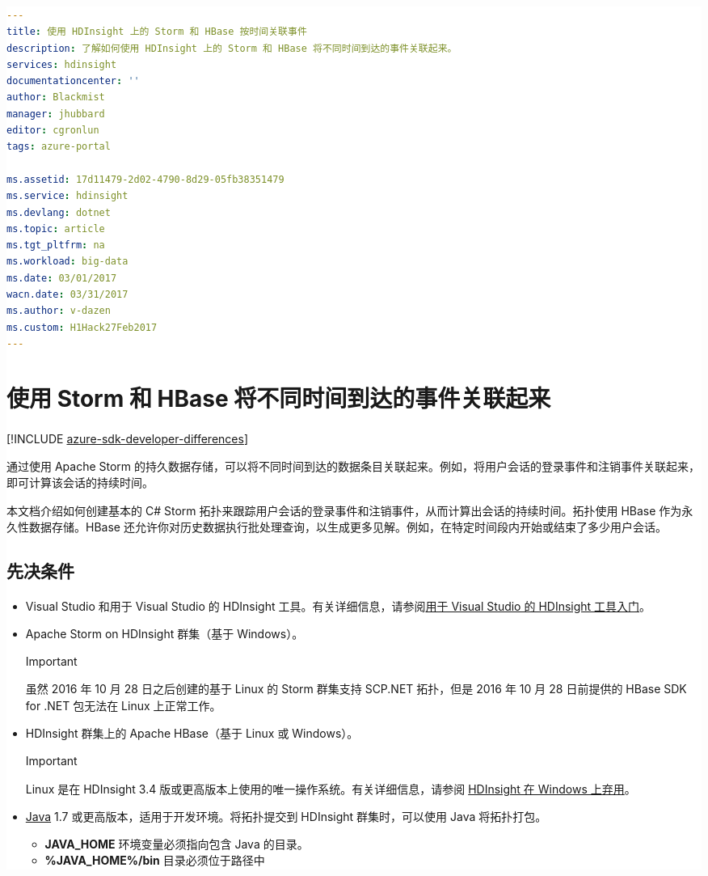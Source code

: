 ```yaml
---
title: 使用 HDInsight 上的 Storm 和 HBase 按时间关联事件
description: 了解如何使用 HDInsight 上的 Storm 和 HBase 将不同时间到达的事件关联起来。
services: hdinsight
documentationcenter: ''
author: Blackmist
manager: jhubbard
editor: cgronlun
tags: azure-portal

ms.assetid: 17d11479-2d02-4790-8d29-05fb38351479
ms.service: hdinsight
ms.devlang: dotnet
ms.topic: article
ms.tgt_pltfrm: na
ms.workload: big-data
ms.date: 03/01/2017
wacn.date: 03/31/2017
ms.author: v-dazen
ms.custom: H1Hack27Feb2017
---
```


# 使用 Storm 和 HBase 将不同时间到达的事件关联起来

[!INCLUDE [azure-sdk-developer-differences](../../includes/azure-sdk-developer-differences.md)]

通过使用 Apache Storm 的持久数据存储，可以将不同时间到达的数据条目关联起来。例如，将用户会话的登录事件和注销事件关联起来，即可计算该会话的持续时间。

本文档介绍如何创建基本的 C# Storm 拓扑来跟踪用户会话的登录事件和注销事件，从而计算出会话的持续时间。拓扑使用 HBase 作为永久性数据存储。HBase 还允许你对历史数据执行批处理查询，以生成更多见解。例如，在特定时间段内开始或结束了多少用户会话。

## 先决条件

* Visual Studio 和用于 Visual Studio 的 HDInsight 工具。有关详细信息，请参阅[用于 Visual Studio 的 HDInsight 工具入门](./hdinsight-hadoop-visual-studio-tools-get-started.md)。

* Apache Storm on HDInsight 群集（基于 Windows）。

    > [!IMPORTANT]
    > 虽然 2016 年 10 月 28 日之后创建的基于 Linux 的 Storm 群集支持 SCP.NET 拓扑，但是 2016 年 10 月 28 日前提供的 HBase SDK for .NET 包无法在 Linux 上正常工作。

* HDInsight 群集上的 Apache HBase（基于 Linux 或 Windows）。

    > [!IMPORTANT]
    > Linux 是在 HDInsight 3.4 版或更高版本上使用的唯一操作系统。有关详细信息，请参阅 [HDInsight 在 Windows 上弃用](./hdinsight-component-versioning.md#hdi-version-33-nearing-deprecation-date)。

* [Java](https://java.com) 1.7 或更高版本，适用于开发环境。将拓扑提交到 HDInsight 群集时，可以使用 Java 将拓扑打包。

    * **JAVA\_HOME** 环境变量必须指向包含 Java 的目录。
    * **%JAVA\_HOME%/bin** 目录必须位于路径中
